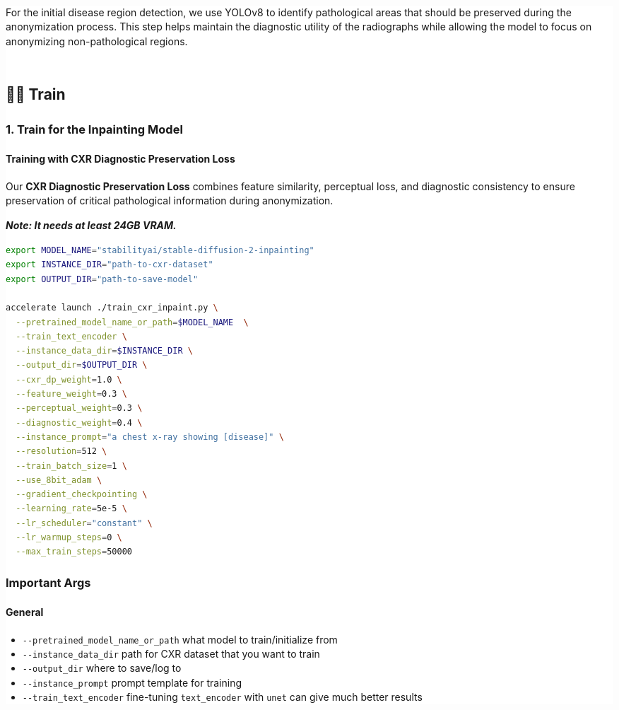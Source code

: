 For the initial disease region detection, we use YOLOv8 to identify pathological areas that should be preserved during the anonymization process. This step helps maintain the diagnostic utility of the radiographs while allowing the model to focus on anonymizing non-pathological regions.
<br>
<br>


## :running_man: Train

### 1. Train for the Inpainting Model

#### **Training with CXR Diagnostic Preservation Loss**

Our **CXR Diagnostic Preservation Loss** combines feature similarity, perceptual loss, and diagnostic consistency to ensure preservation of critical pathological information during anonymization.

___Note: It needs at least 24GB VRAM.___


```bash
export MODEL_NAME="stabilityai/stable-diffusion-2-inpainting"
export INSTANCE_DIR="path-to-cxr-dataset"
export OUTPUT_DIR="path-to-save-model"

accelerate launch ./train_cxr_inpaint.py \
  --pretrained_model_name_or_path=$MODEL_NAME  \
  --train_text_encoder \
  --instance_data_dir=$INSTANCE_DIR \
  --output_dir=$OUTPUT_DIR \
  --cxr_dp_weight=1.0 \
  --feature_weight=0.3 \
  --perceptual_weight=0.3 \
  --diagnostic_weight=0.4 \
  --instance_prompt="a chest x-ray showing [disease]" \
  --resolution=512 \
  --train_batch_size=1 \
  --use_8bit_adam \
  --gradient_checkpointing \
  --learning_rate=5e-5 \
  --lr_scheduler="constant" \
  --lr_warmup_steps=0 \
  --max_train_steps=50000
```

### **Important Args**

#### **General**

- `--pretrained_model_name_or_path` what model to train/initialize from
- `--instance_data_dir` path for CXR dataset that you want to train
- `--output_dir` where to save/log to
- `--instance_prompt` prompt template for training
- `--train_text_encoder` fine-tuning `text_encoder` with `unet` can give much better results
